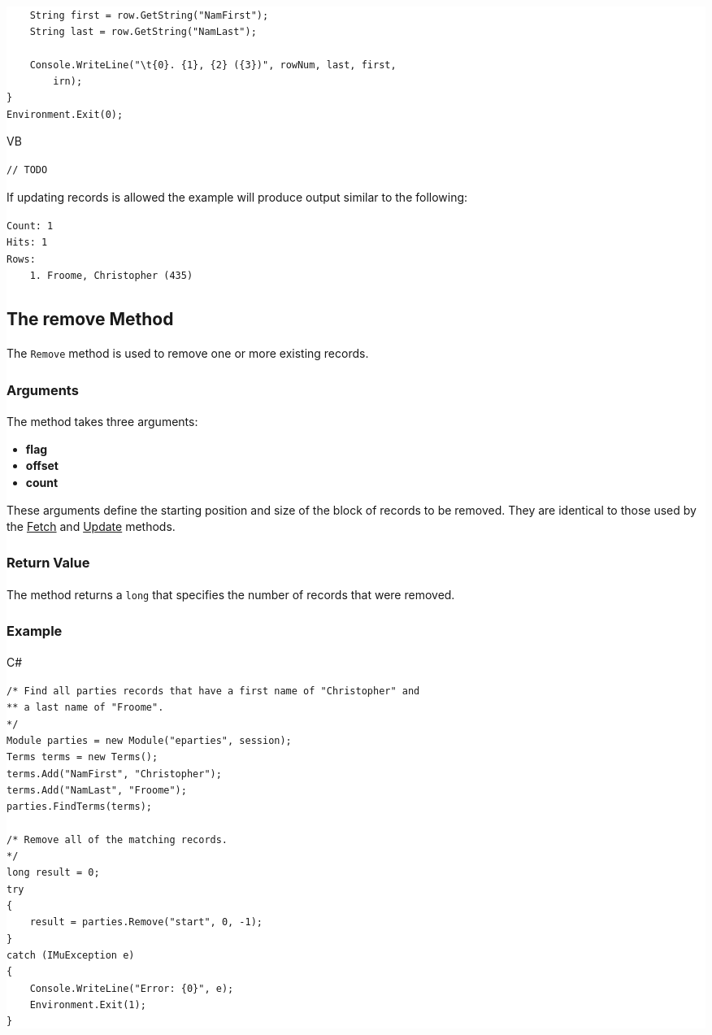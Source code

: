 ```
    String first = row.GetString("NamFirst");
    String last = row.GetString("NamLast");

    Console.WriteLine("\t{0}. {1}, {2} ({3})", rowNum, last, first,
        irn);
}
Environment.Exit(0);
```

VB
```
// TODO
```

If updating records is allowed the example will produce output similar to the following:

```
Count: 1
Hits: 1
Rows:
	1. Froome, Christopher (435)
```

<h2 id="6-3-the-remove-method">The remove Method</h2>

The `Remove` method is used to remove one or more existing records.

<h3 id="6-3-1-arguments">Arguments</h3>

The method takes three arguments:

* **flag**
* **offset**
* **count**

These arguments define the starting position and size of the block of records to be removed. They are identical to those used by the [Fetch](#3-3-1-the-fetch-method) and [Update](#6-2-the-update-method) methods.

<h3 id="6-3-2-return-value">Return Value</h3>

The method returns a `long` that specifies the number of records that were removed.


<h3 id="6-3-3-example">Example</h3>

C#
```
/* Find all parties records that have a first name of "Christopher" and
** a last name of "Froome".
*/
Module parties = new Module("eparties", session);
Terms terms = new Terms();
terms.Add("NamFirst", "Christopher");
terms.Add("NamLast", "Froome");
parties.FindTerms(terms);

/* Remove all of the matching records.
*/
long result = 0;
try
{
    result = parties.Remove("start", 0, -1);
}
catch (IMuException e)
{
    Console.WriteLine("Error: {0}", e);
    Environment.Exit(1);
}

```